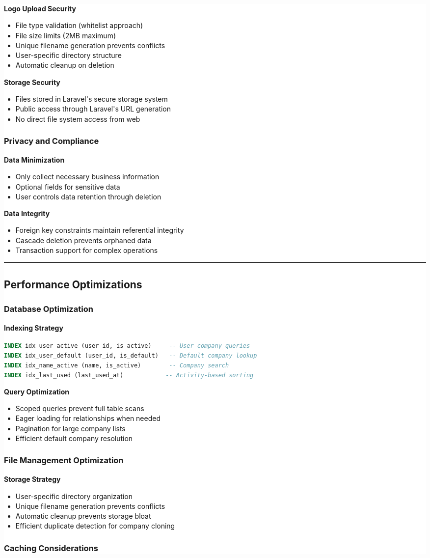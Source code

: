 **Logo Upload Security**
- File type validation (whitelist approach)
- File size limits (2MB maximum)
- Unique filename generation prevents conflicts
- User-specific directory structure
- Automatic cleanup on deletion

**Storage Security**
- Files stored in Laravel's secure storage system
- Public access through Laravel's URL generation
- No direct file system access from web

### Privacy and Compliance

**Data Minimization**
- Only collect necessary business information
- Optional fields for sensitive data
- User controls data retention through deletion

**Data Integrity**
- Foreign key constraints maintain referential integrity
- Cascade deletion prevents orphaned data
- Transaction support for complex operations

---

## Performance Optimizations

### Database Optimization

**Indexing Strategy**
```sql
INDEX idx_user_active (user_id, is_active)     -- User company queries
INDEX idx_user_default (user_id, is_default)   -- Default company lookup
INDEX idx_name_active (name, is_active)        -- Company search
INDEX idx_last_used (last_used_at)            -- Activity-based sorting
```

**Query Optimization**
- Scoped queries prevent full table scans
- Eager loading for relationships when needed
- Pagination for large company lists
- Efficient default company resolution

### File Management Optimization

**Storage Strategy**
- User-specific directory organization
- Unique filename generation prevents conflicts
- Automatic cleanup prevents storage bloat
- Efficient duplicate detection for company cloning

### Caching Considerations
